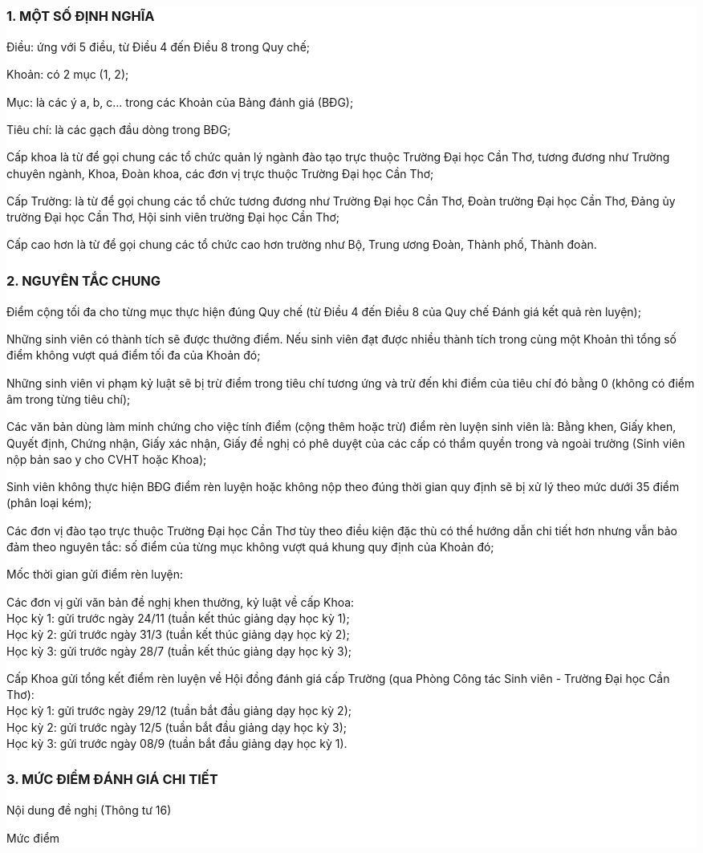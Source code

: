 ### 1. MỘT SỐ ĐỊNH NGHĨA  

Điều: ứng với 5 điều, từ Điều 4 đến Điều 8 trong Quy chế;  

Khoản: có 2 mục (1, 2);  

Mục: là các ý a, b, c... trong các Khoản của Bảng đánh giá (BĐG);  

Tiêu chí: là các gạch đầu dòng trong BĐG;  

Cấp khoa là từ để gọi chung các tổ chức quản lý ngành đào tạo trực thuộc Trường Đại học Cần Thơ, tương đương như Trường chuyên ngành, Khoa, Đoàn khoa, các đơn vị trực thuộc Trường Đại học Cần Thơ;  

Cấp Trường: là từ để gọi chung các tổ chức tương đương như Trường Đại học Cần Thơ, Đoàn trường Đại học Cần Thơ, Đảng ủy trường Đại học Cần Thơ, Hội sinh viên trường Đại học Cần Thơ;  

Cấp cao hơn là từ để gọi chung các tổ chức cao hơn trường như Bộ, Trung ương Đoàn, Thành phố, Thành đoàn.  

### 2. NGUYÊN TẮC CHUNG  

Điểm cộng tối đa cho từng mục thực hiện đúng Quy chế (từ Điều 4 đến Điều 8 của Quy chế Đánh giá kết quả rèn luyện);  

Những sinh viên có thành tích sẽ được thưởng điểm. Nếu sinh viên đạt được nhiều thành tích trong cùng một Khoản thì tổng số điểm không vượt quá điểm tối đa của Khoản đó;  

Những sinh viên vi phạm kỷ luật sẽ bị trừ điểm trong tiêu chí tương ứng và trừ đến khi điểm của tiêu chí đó bằng 0 (không có điểm âm trong từng tiêu chí);  

Các văn bản dùng làm minh chứng cho việc tính điểm (cộng thêm hoặc trừ) điểm rèn luyện sinh viên là: Bằng khen, Giấy khen, Quyết định, Chứng nhận, Giấy xác nhận, Giấy đề nghị có phê duyệt của các cấp có thẩm quyền trong và ngoài trường (Sinh viên nộp bản sao y cho CVHT hoặc Khoa);  

Sinh viên không thực hiện BĐG điểm rèn luyện hoặc không nộp theo đúng thời gian quy định sẽ bị xử lý theo mức dưới 35 điểm (phân loại kém);  

Các đơn vị đào tạo trực thuộc Trường Đại học Cần Thơ tùy theo điều kiện đặc thù có thể hướng dẫn chi tiết hơn nhưng vẫn bảo đảm theo nguyên tắc: số điểm của từng mục không vượt quá khung quy định của Khoản đó;  

Mốc thời gian gửi điểm rèn luyện:  

Các đơn vị gửi văn bản đề nghị khen thưởng, kỷ luật về cấp Khoa:  
Học kỳ 1: gửi trước ngày 24/11 (tuần kết thúc giảng dạy học kỳ 1);  
Học kỳ 2: gửi trước ngày 31/3 (tuần kết thúc giảng dạy học kỳ 2);  
Học kỳ 3: gửi trước ngày 28/7 (tuần kết thúc giảng dạy học kỳ 3);  

Cấp Khoa gửi tổng kết điểm rèn luyện về Hội đồng đánh giá cấp Trường (qua Phòng Công tác Sinh viên - Trường Đại học Cần Thơ):  
Học kỳ 1: gửi trước ngày 29/12 (tuần bắt đầu giảng dạy học kỳ 2);  
Học kỳ 2: gửi trước ngày 12/5 (tuần bắt đầu giảng dạy học kỳ 3);  
Học kỳ 3: gửi trước ngày 08/9 (tuần bắt đầu giảng dạy học kỳ 1).  

### 3. MỨC ĐIỂM ĐÁNH GIÁ CHI TIẾT  
Nội dung đề nghị (Thông tư 16)  

Mức điểm  
